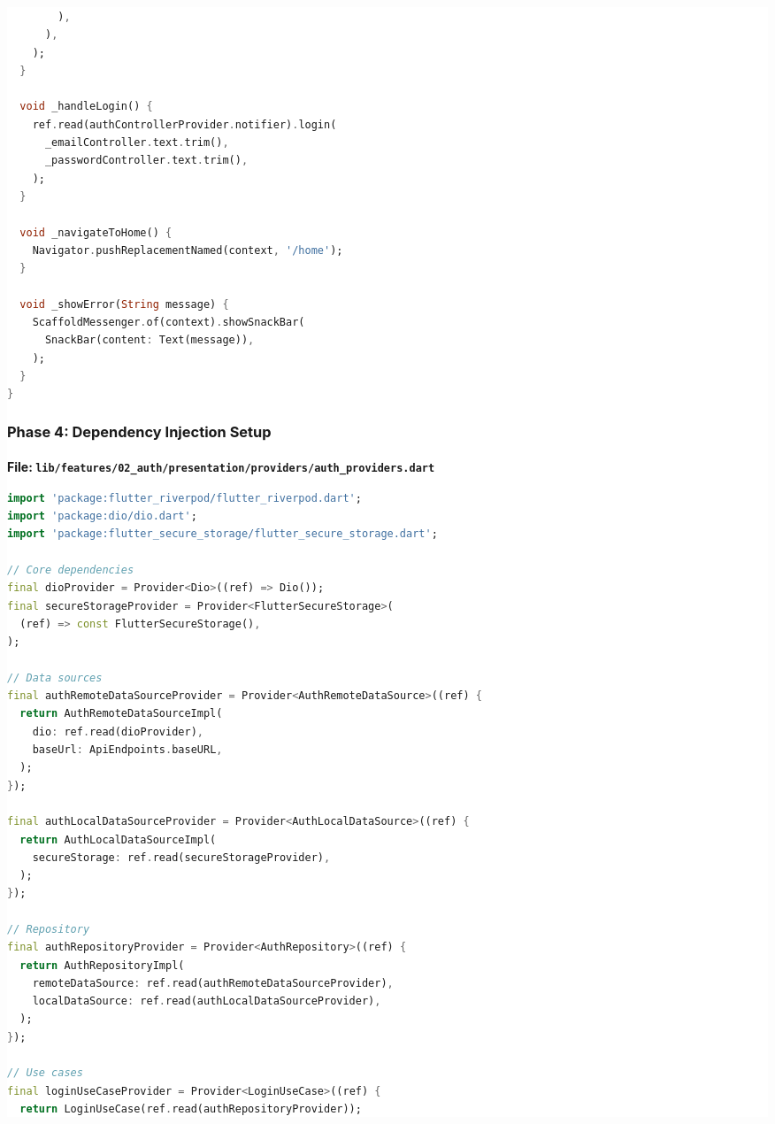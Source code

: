 ```dart
        ),
      ),
    );
  }

  void _handleLogin() {
    ref.read(authControllerProvider.notifier).login(
      _emailController.text.trim(),
      _passwordController.text.trim(),
    );
  }

  void _navigateToHome() {
    Navigator.pushReplacementNamed(context, '/home');
  }

  void _showError(String message) {
    ScaffoldMessenger.of(context).showSnackBar(
      SnackBar(content: Text(message)),
    );
  }
}
```

### Phase 4: Dependency Injection Setup

**File: `lib/features/02_auth/presentation/providers/auth_providers.dart`**
```dart
import 'package:flutter_riverpod/flutter_riverpod.dart';
import 'package:dio/dio.dart';
import 'package:flutter_secure_storage/flutter_secure_storage.dart';

// Core dependencies
final dioProvider = Provider<Dio>((ref) => Dio());
final secureStorageProvider = Provider<FlutterSecureStorage>(
  (ref) => const FlutterSecureStorage(),
);

// Data sources
final authRemoteDataSourceProvider = Provider<AuthRemoteDataSource>((ref) {
  return AuthRemoteDataSourceImpl(
    dio: ref.read(dioProvider),
    baseUrl: ApiEndpoints.baseURL,
  );
});

final authLocalDataSourceProvider = Provider<AuthLocalDataSource>((ref) {
  return AuthLocalDataSourceImpl(
    secureStorage: ref.read(secureStorageProvider),
  );
});

// Repository
final authRepositoryProvider = Provider<AuthRepository>((ref) {
  return AuthRepositoryImpl(
    remoteDataSource: ref.read(authRemoteDataSourceProvider),
    localDataSource: ref.read(authLocalDataSourceProvider),
  );
});

// Use cases
final loginUseCaseProvider = Provider<LoginUseCase>((ref) {
  return LoginUseCase(ref.read(authRepositoryProvider));
```